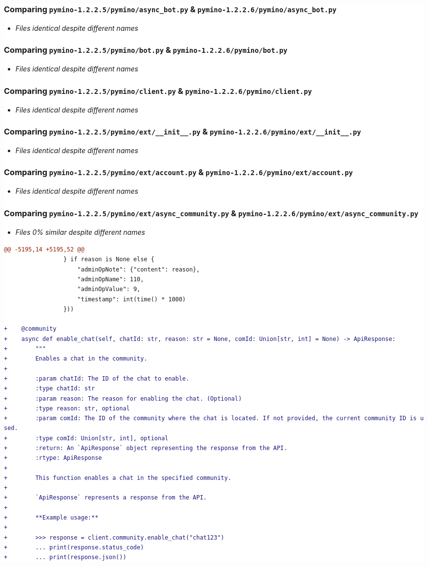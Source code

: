 
### Comparing `pymino-1.2.2.5/pymino/async_bot.py` & `pymino-1.2.2.6/pymino/async_bot.py`

 * *Files identical despite different names*

### Comparing `pymino-1.2.2.5/pymino/bot.py` & `pymino-1.2.2.6/pymino/bot.py`

 * *Files identical despite different names*

### Comparing `pymino-1.2.2.5/pymino/client.py` & `pymino-1.2.2.6/pymino/client.py`

 * *Files identical despite different names*

### Comparing `pymino-1.2.2.5/pymino/ext/__init__.py` & `pymino-1.2.2.6/pymino/ext/__init__.py`

 * *Files identical despite different names*

### Comparing `pymino-1.2.2.5/pymino/ext/account.py` & `pymino-1.2.2.6/pymino/ext/account.py`

 * *Files identical despite different names*

### Comparing `pymino-1.2.2.5/pymino/ext/async_community.py` & `pymino-1.2.2.6/pymino/ext/async_community.py`

 * *Files 0% similar despite different names*

```diff
@@ -5195,14 +5195,52 @@
                 } if reason is None else {
                     "adminOpNote": {"content": reason},
                     "adminOpName": 110,
                     "adminOpValue": 9,
                     "timestamp": int(time() * 1000)
                 }))
 
+    @community
+    async def enable_chat(self, chatId: str, reason: str = None, comId: Union[str, int] = None) -> ApiResponse:
+        """
+        Enables a chat in the community.
+
+        :param chatId: The ID of the chat to enable.
+        :type chatId: str
+        :param reason: The reason for enabling the chat. (Optional)
+        :type reason: str, optional
+        :param comId: The ID of the community where the chat is located. If not provided, the current community ID is used.
+        :type comId: Union[str, int], optional
+        :return: An `ApiResponse` object representing the response from the API.
+        :rtype: ApiResponse
+
+        This function enables a chat in the specified community.
+
+        `ApiResponse` represents a response from the API.
+
+        **Example usage:**
+
+        >>> response = client.community.enable_chat("chat123")
+        ... print(response.status_code)
+        ... print(response.json())
```